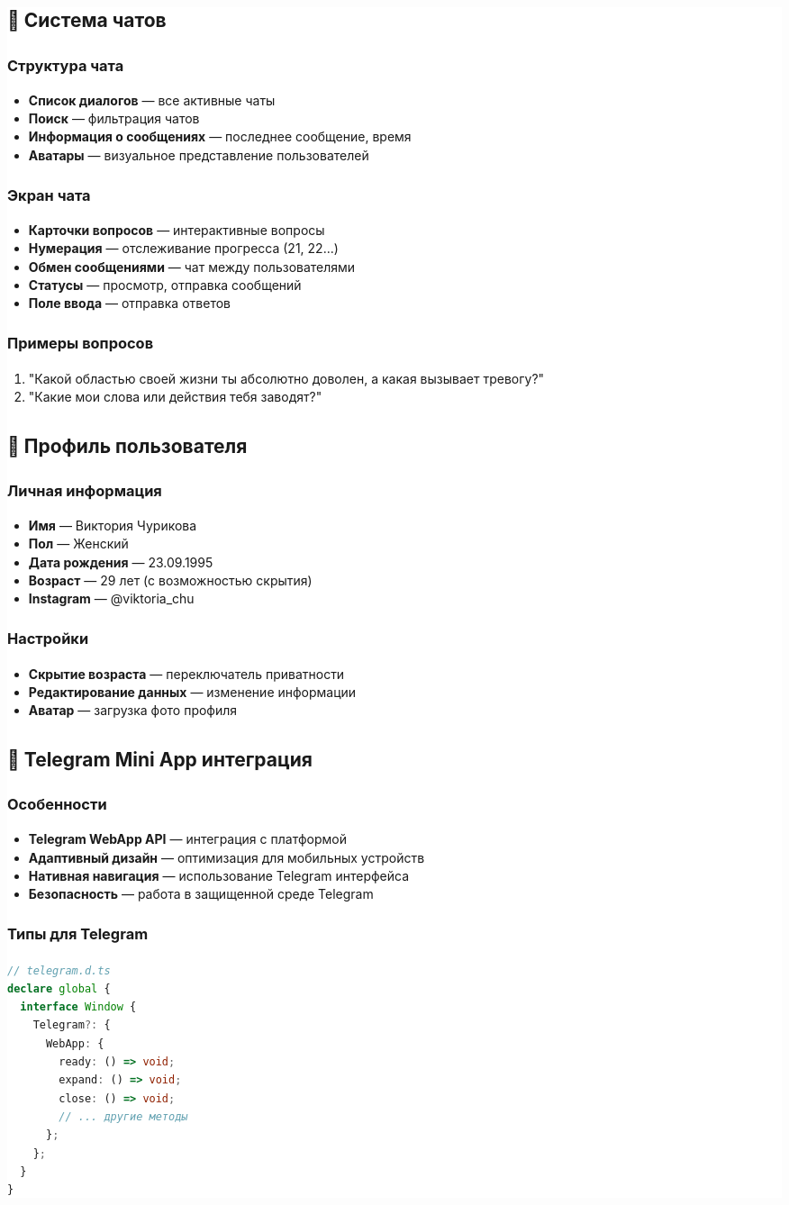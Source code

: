 ## 💬 Система чатов

### Структура чата
- **Список диалогов** — все активные чаты
- **Поиск** — фильтрация чатов
- **Информация о сообщениях** — последнее сообщение, время
- **Аватары** — визуальное представление пользователей

### Экран чата
- **Карточки вопросов** — интерактивные вопросы
- **Нумерация** — отслеживание прогресса (21, 22...)
- **Обмен сообщениями** — чат между пользователями
- **Статусы** — просмотр, отправка сообщений
- **Поле ввода** — отправка ответов

### Примеры вопросов
1. "Какой областью своей жизни ты абсолютно доволен, а какая вызывает тревогу?"
2. "Какие мои слова или действия тебя заводят?"

## 👤 Профиль пользователя

### Личная информация
- **Имя** — Виктория Чурикова
- **Пол** — Женский
- **Дата рождения** — 23.09.1995
- **Возраст** — 29 лет (с возможностью скрытия)
- **Instagram** — @viktoria_chu

### Настройки
- **Скрытие возраста** — переключатель приватности
- **Редактирование данных** — изменение информации
- **Аватар** — загрузка фото профиля

## 📱 Telegram Mini App интеграция

### Особенности
- **Telegram WebApp API** — интеграция с платформой
- **Адаптивный дизайн** — оптимизация для мобильных устройств
- **Нативная навигация** — использование Telegram интерфейса
- **Безопасность** — работа в защищенной среде Telegram

### Типы для Telegram
```typescript
// telegram.d.ts
declare global {
  interface Window {
    Telegram?: {
      WebApp: {
        ready: () => void;
        expand: () => void;
        close: () => void;
        // ... другие методы
      };
    };
  }
}
```
